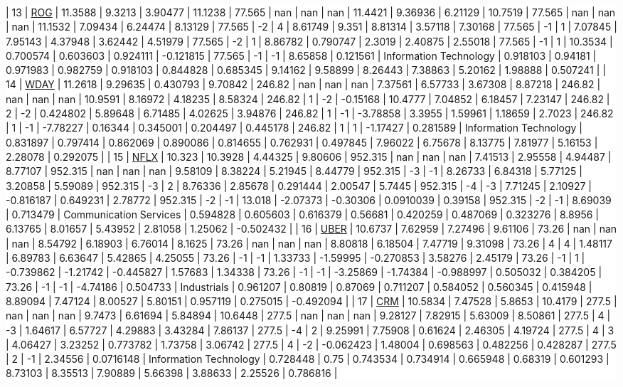 |  13 | [ROG](https://finance.yahoo.com/quote/ROG/financials)     |  11.3588    |   9.3213    |   3.90477   |  11.1238    |   77.565  |         nan |         nan |         nan |  11.4421    |   9.36936   |  6.21129   |  10.7519    |   77.565  |         nan |         nan |         nan |  11.1532    |   7.09434    |  6.24474    |   8.13129   |   77.565  |          -2 |           4 |   8.61749   |   9.351     |  8.81314    |  3.57118   |   7.30168   |   77.565  |          -1 |           1 |    7.07845  |   7.95143   |  4.37948    |  3.62442    |  4.51979    |   77.565  |          -2 |           1 |   8.86782   |  0.790747  |  2.3019     |  2.40875    |  2.55018     |   77.565  |         -1 |          1 |  10.3534    |  0.700574   |  0.603603  |  0.924111   | -0.121815   |   77.565  |         -1 |         -1 |   8.65858   | 0.121561  | Information Technology | 0.918103  | 0.94181   | 0.971983 | 0.982759 | 0.918103  | 0.844828 | 0.685345 |   9.14162   |   9.58899  |  8.26443    |  7.38863   |  5.20162    |  1.98888    |  0.507241   |
|  14 | [WDAY](https://finance.yahoo.com/quote/WDAY/financials)   |  11.2618    |   9.29635   |   0.430793  |   9.70842   |  246.82   |         nan |         nan |         nan |   7.37561   |   6.57733   |  3.67308   |   8.87218   |  246.82   |         nan |         nan |         nan |  10.9591    |   8.16972    |  4.18235    |   8.58324   |  246.82   |           1 |          -2 |  -0.15168   |  10.4777    |  7.04852    |  6.18457   |   7.23147   |  246.82   |           2 |          -2 |    0.424802 |   5.89648   |  6.71485    |  4.02625    |  3.94876    |  246.82   |           1 |          -1 |  -3.78858   |  3.3955    |  1.59961    |  1.18659    |  2.7023      |  246.82   |          1 |         -1 |  -7.78227   |  0.16344    |  0.345001  |  0.204497   |  0.445178   |  246.82   |          1 |          1 |  -1.17427   | 0.281589  | Information Technology | 0.831897  | 0.797414  | 0.862069 | 0.890086 | 0.814655  | 0.762931 | 0.497845 |   7.96022   |   6.75678  |  8.13775    |  7.81977   |  5.16153    |  2.28078    |  0.292075   |
|  15 | [NFLX](https://finance.yahoo.com/quote/NFLX/financials)   |  10.323     |  10.3928    |   4.44325   |   9.80606   |  952.315  |         nan |         nan |         nan |   7.41513   |   2.95558   |  4.94487   |   8.77107   |  952.315  |         nan |         nan |         nan |   9.58109   |   8.38224    |  5.21945    |   8.44779   |  952.315  |          -3 |          -1 |   8.26733   |   6.84318   |  5.77125    |  3.20858   |   5.59089   |  952.315  |          -3 |           2 |    8.76336  |   2.85678   |  0.291444   |  2.00547    |  5.7445     |  952.315  |          -4 |          -3 |   7.71245   |  2.10927   | -0.816187   |  0.649231   |  2.78772     |  952.315  |         -2 |         -1 |  13.018     | -2.07373    | -0.30306   |  0.0910039  |  0.39158    |  952.315  |         -2 |         -1 |   8.69039   | 0.713479  | Communication Services | 0.594828  | 0.605603  | 0.616379 | 0.56681  | 0.420259  | 0.487069 | 0.323276 |   8.8956    |   6.13765  |  8.01657    |  5.43952   |  2.81058    |  1.25062    | -0.502432   |
|  16 | [UBER](https://finance.yahoo.com/quote/UBER/financials)   |  10.6737    |   7.62959   |   7.27496   |   9.61106   |   73.26   |         nan |         nan |         nan |   8.54792   |   6.18903   |  6.76014   |   8.1625    |   73.26   |         nan |         nan |         nan |   8.80818   |   6.18504    |  7.47719    |   9.31098   |   73.26   |           4 |           4 |   1.48117   |   6.89783   |  6.63647    |  5.42865   |   4.25055   |   73.26   |          -1 |          -1 |    1.33733  |  -1.59995   | -0.270853   |  3.58276    |  2.45179    |   73.26   |          -1 |           1 |  -0.739862  | -1.21742   | -0.445827   |  1.57683    |  1.34338     |   73.26   |         -1 |         -1 |  -3.25869   | -1.74384    | -0.988997  |  0.505032   |  0.384205   |   73.26   |         -1 |         -1 |  -4.74186   | 0.504733  | Industrials            | 0.961207  | 0.80819   | 0.87069  | 0.711207 | 0.584052  | 0.560345 | 0.415948 |   8.89094   |   7.47124  |  8.00527    |  5.80151   |  0.957119   |  0.275015   | -0.492094   |
|  17 | [CRM](https://finance.yahoo.com/quote/CRM/financials)     |  10.5834    |   7.47528   |   5.8653    |  10.4179    |  277.5    |         nan |         nan |         nan |   9.7473    |   6.61694   |  5.84894   |  10.6448    |  277.5    |         nan |         nan |         nan |   9.28127   |   7.82915    |  5.63009    |   8.50861   |  277.5    |           4 |          -3 |   1.64617   |   6.57727   |  4.29883    |  3.43284   |   7.86137   |  277.5    |          -4 |           2 |    9.25991  |   7.75908   |  0.61624    |  2.46305    |  4.19724    |  277.5    |           4 |           3 |   4.06427   |  3.23252   |  0.773782   |  1.73758    |  3.06742     |  277.5    |          4 |         -2 |  -0.062423  |  1.48004    |  0.698563  |  0.482256   |  0.428287   |  277.5    |          2 |         -1 |   2.34556   | 0.0716148 | Information Technology | 0.728448  | 0.75      | 0.743534 | 0.734914 | 0.665948  | 0.68319  | 0.601293 |   8.73103   |   8.35513  |  7.90889    |  5.66398   |  3.88633    |  2.25526    |  0.786816   |